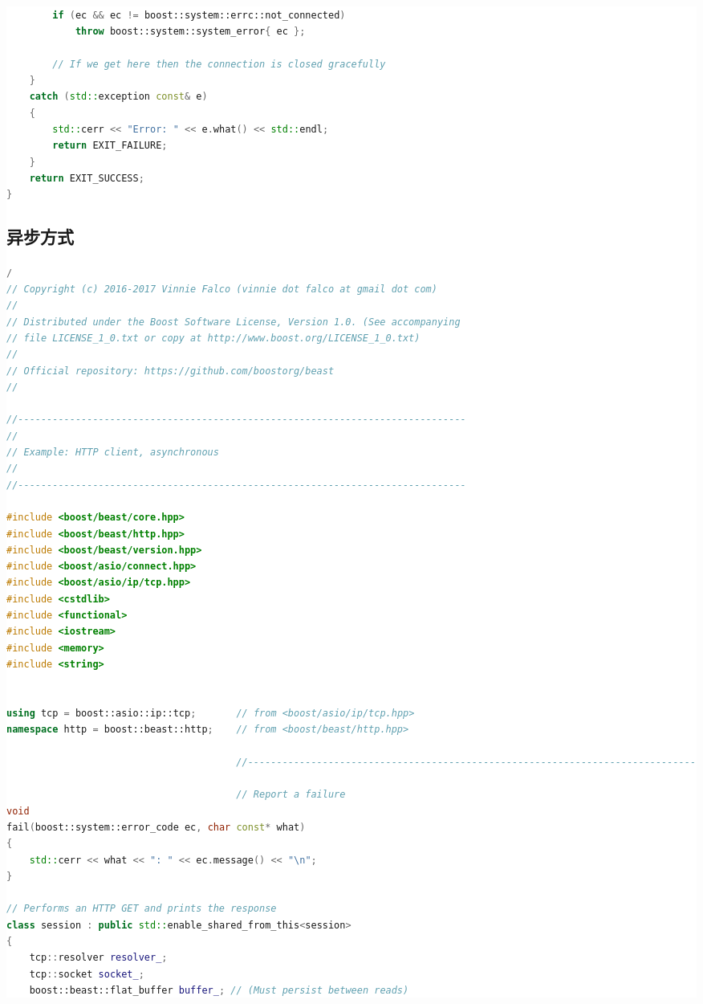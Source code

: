```c++
		if (ec && ec != boost::system::errc::not_connected)
			throw boost::system::system_error{ ec };

		// If we get here then the connection is closed gracefully
	}
	catch (std::exception const& e)
	{
		std::cerr << "Error: " << e.what() << std::endl;
		return EXIT_FAILURE;
	}
	return EXIT_SUCCESS;
}
```


## 异步方式
```c++
/
// Copyright (c) 2016-2017 Vinnie Falco (vinnie dot falco at gmail dot com)
//
// Distributed under the Boost Software License, Version 1.0. (See accompanying
// file LICENSE_1_0.txt or copy at http://www.boost.org/LICENSE_1_0.txt)
//
// Official repository: https://github.com/boostorg/beast
//

//------------------------------------------------------------------------------
//
// Example: HTTP client, asynchronous
//
//------------------------------------------------------------------------------

#include <boost/beast/core.hpp>
#include <boost/beast/http.hpp>
#include <boost/beast/version.hpp>
#include <boost/asio/connect.hpp>
#include <boost/asio/ip/tcp.hpp>
#include <cstdlib>
#include <functional>
#include <iostream>
#include <memory>
#include <string>


using tcp = boost::asio::ip::tcp;       // from <boost/asio/ip/tcp.hpp>
namespace http = boost::beast::http;    // from <boost/beast/http.hpp>

										//------------------------------------------------------------------------------

										// Report a failure
void
fail(boost::system::error_code ec, char const* what)
{
	std::cerr << what << ": " << ec.message() << "\n";
}

// Performs an HTTP GET and prints the response
class session : public std::enable_shared_from_this<session>
{
	tcp::resolver resolver_;
	tcp::socket socket_;
	boost::beast::flat_buffer buffer_; // (Must persist between reads)
```